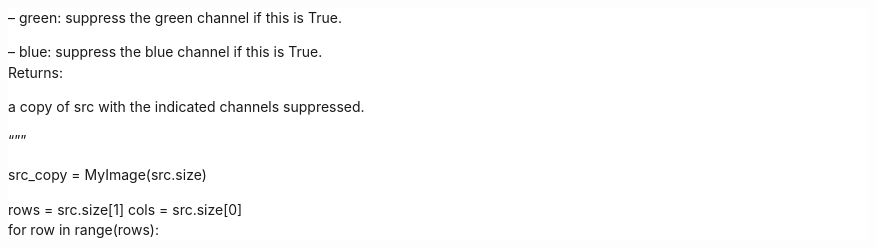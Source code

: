 – green: suppress the green channel if this is True.

</div>
</div>
</td>
</tr>
<tr>
<td>
<div class="layoutArea">
<div class="column">
– blue: suppress the blue channel if this is True.

</div>
</div>
</td>
</tr>
<tr>
<td>
<div class="layoutArea">
<div class="column">
Returns:

a copy of src with the indicated channels suppressed.

</div>
</div>
</td>
</tr>
<tr>
<td>
<div class="layoutArea">
<div class="column">
“””

src_copy = MyImage(src.size)

</div>
</div>
</td>
</tr>
<tr>
<td>
<div class="layoutArea">
<div class="column">
rows = src.size[1] cols = src.size[0]

</div>
</div>
</td>
</tr>
<tr>
<td>
<div class="layoutArea">
<div class="column">
for row in range(rows):
